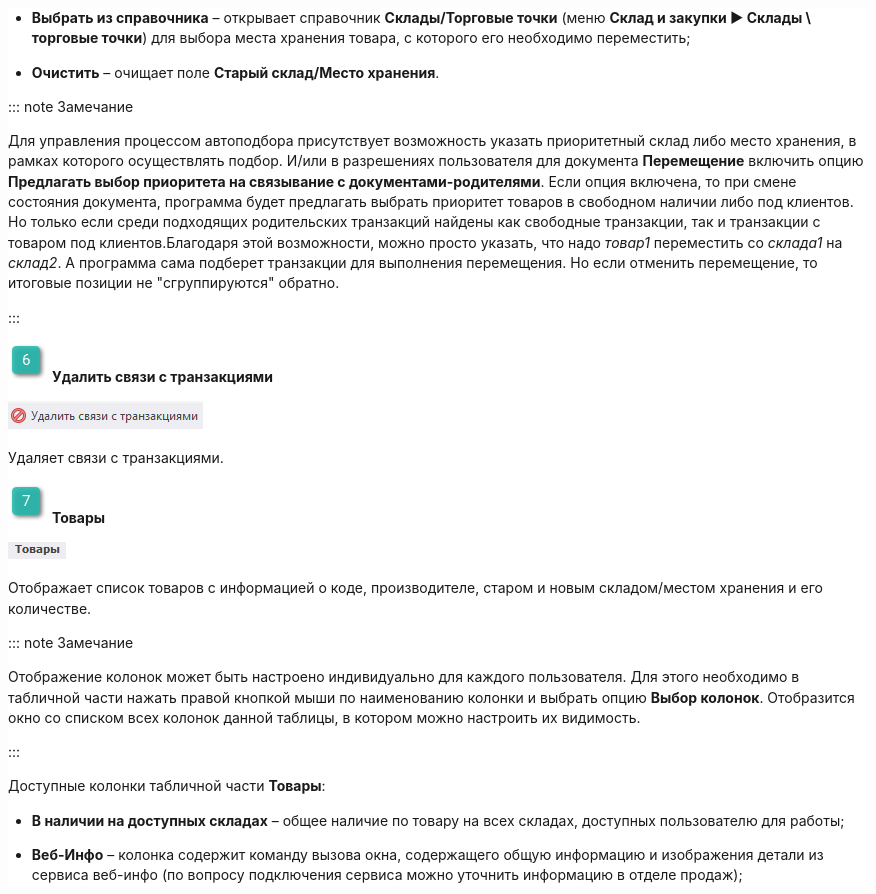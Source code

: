    - **Выбрать из справочника** – открывает справочник **Склады/Торговые точки** (меню **Склад и закупки ► Склады \ торговые точки**) для выбора места хранения товара, с которого его необходимо переместить;

   - **Очистить** – очищает поле **Старый склад/Место хранения**.

::: note Замечание

Для управления процессом автоподбора присутствует возможность указать приоритетный склад либо место хранения, в рамках которого осуществлять подбор. И/или в разрешениях пользователя для документа **Перемещение** включить опцию **Предлагать выбор приоритета на связывание с документами-родителями**. Если опция включена, то при смене состояния документа, программа будет предлагать выбрать приоритет товаров в свободном наличии либо под клиентов. Но только если среди подходящих родительских транзакций найдены как свободные транзакции, так и транзакции с товаром под клиентов.Благодаря этой возможности, можно просто указать, что надо *товар1* переместить со *склада1* на *склад2*. А программа сама подберет транзакции для выполнения перемещения. Но если отменить перемещение, то итоговые позиции не "сгруппируются" обратно.

:::

![](../../../assets/work/one/012.png) **Удалить связи с транзакциями**

![](../../../assets/work/one/199.png)

Удаляет связи с транзакциями.

![](../../../assets/work/one/013.png) **Товары**

![](../../../assets/work/one/200.png)

Отображает список товаров с информацией о коде, производителе, старом и новым складом/местом хранения и его количестве.

::: note Замечание

Отображение колонок может быть настроено индивидуально для каждого пользователя. Для этого необходимо в табличной части нажать правой кнопкой мыши по наименованию колонки и выбрать опцию **Выбор колонок**. Отобразится окно со списком всех колонок данной таблицы, в котором можно настроить их видимость.

:::

Доступные колонки табличной части **Товары**:

- **В наличии на доступных складах** – общее наличие по товару на всех складах, доступных пользователю для работы;

- **Веб-Инфо** – колонка содержит команду вызова окна, содержащего общую информацию и изображения детали из сервиса веб-инфо (по вопросу подключения сервиса можно уточнить информацию в отделе продаж);
